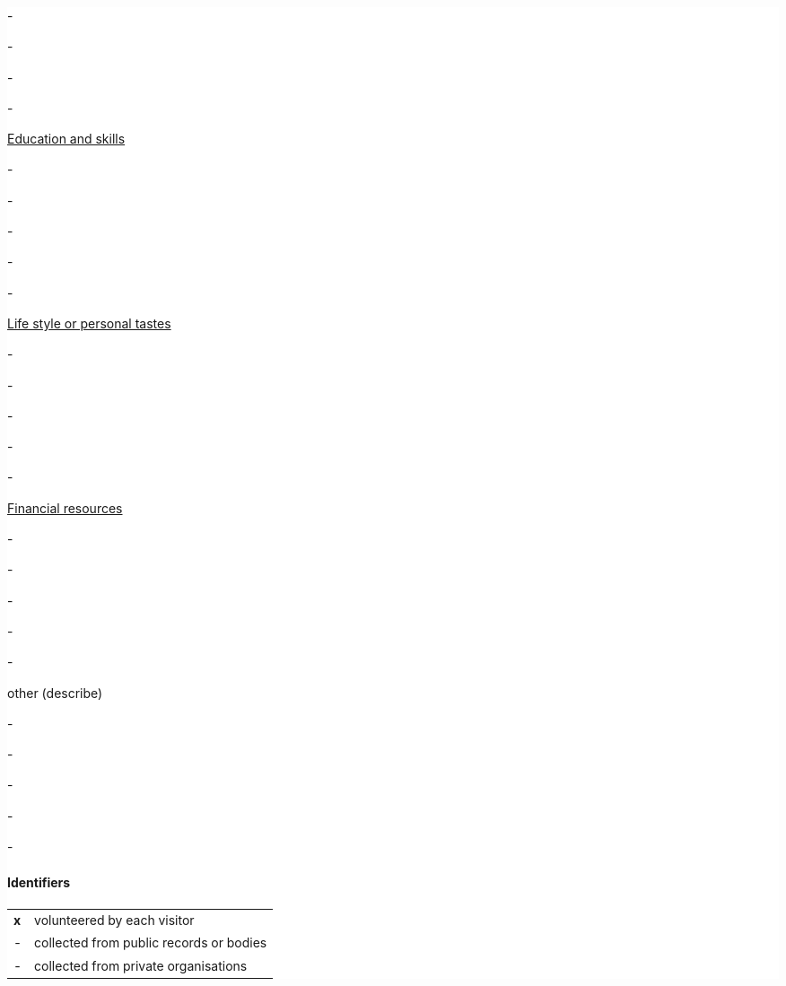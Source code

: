 <td><p>-</p></td>
<td><p>-</p></td>
<td><p>-</p></td>
<td><p>-</p></td>
</tr>
<tr class="odd">
<td><a href="">Education and skills</a></td>
<td><p>-</p></td>
<td><p>-</p></td>
<td><p>-</p></td>
<td><p>-</p></td>
<td><p>-</p></td>
</tr>
<tr class="even">
<td><a href="">Life style or personal tastes</a></td>
<td><p>-</p></td>
<td><p>-</p></td>
<td><p>-</p></td>
<td><p>-</p></td>
<td><p>-</p></td>
</tr>
<tr class="odd">
<td><a href="">Financial resources</a></td>
<td><p>-</p></td>
<td><p>-</p></td>
<td><p>-</p></td>
<td><p>-</p></td>
<td><p>-</p></td>
</tr>
<tr class="even">
<td>other (describe)<br />
<em></em></td>
<td><p>-</p></td>
<td><p>-</p></td>
<td><p>-</p></td>
<td><p>-</p></td>
<td><p>-</p></td>
</tr>
</tbody>
</table></td>
</tr>
</tbody>
</table>

#### Identifiers

|       |                                         |
|-------|-----------------------------------------|
| **x** | volunteered by each visitor             |
| -     | collected from public records or bodies |
| -     | collected from private organisations    |
